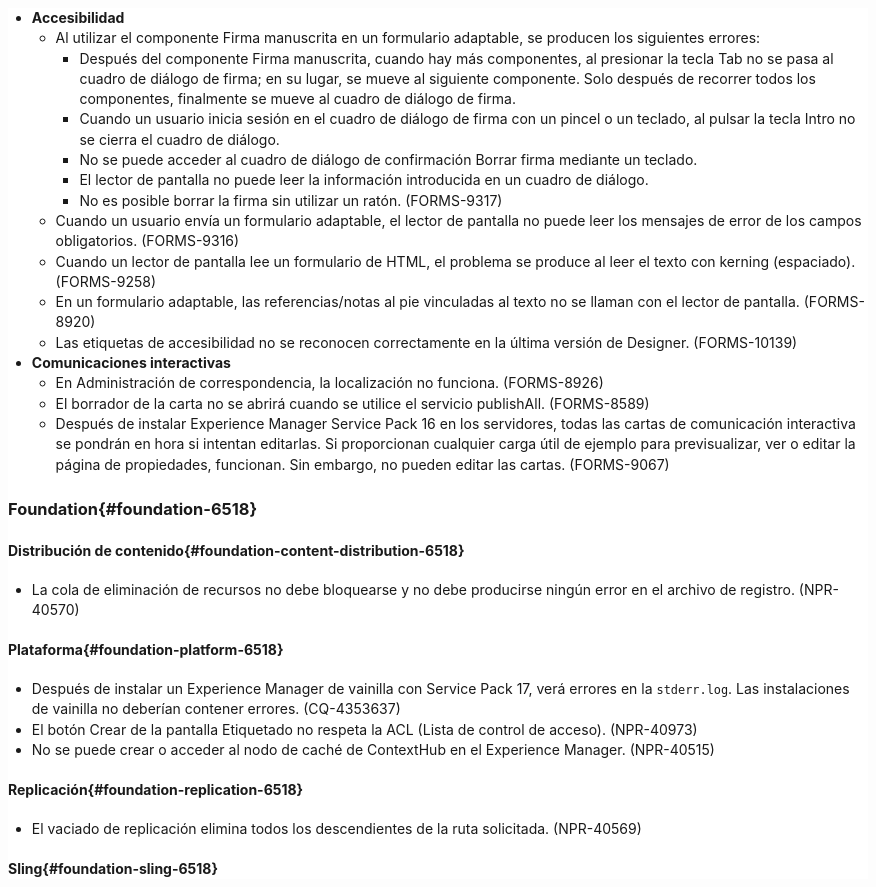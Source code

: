 * **Accesibilidad**
   * Al utilizar el componente Firma manuscrita en un formulario adaptable, se producen los siguientes errores:
      * Después del componente Firma manuscrita, cuando hay más componentes, al presionar la tecla Tab no se pasa al cuadro de diálogo de firma; en su lugar, se mueve al siguiente componente. Solo después de recorrer todos los componentes, finalmente se mueve al cuadro de diálogo de firma.
      * Cuando un usuario inicia sesión en el cuadro de diálogo de firma con un pincel o un teclado, al pulsar la tecla Intro no se cierra el cuadro de diálogo.
      * No se puede acceder al cuadro de diálogo de confirmación Borrar firma mediante un teclado.
      * El lector de pantalla no puede leer la información introducida en un cuadro de diálogo.
      * No es posible borrar la firma sin utilizar un ratón. (FORMS-9317)
   * Cuando un usuario envía un formulario adaptable, el lector de pantalla no puede leer los mensajes de error de los campos obligatorios. (FORMS-9316)
   * Cuando un lector de pantalla lee un formulario de HTML, el problema se produce al leer el texto con kerning (espaciado). (FORMS-9258)
   * En un formulario adaptable, las referencias/notas al pie vinculadas al texto no se llaman con el lector de pantalla. (FORMS-8920)
   * Las etiquetas de accesibilidad no se reconocen correctamente en la última versión de Designer. (FORMS-10139)
* **Comunicaciones interactivas**
   * En Administración de correspondencia, la localización no funciona. (FORMS-8926)
   * El borrador de la carta no se abrirá cuando se utilice el servicio publishAll. (FORMS-8589)
   * Después de instalar Experience Manager Service Pack 16 en los servidores, todas las cartas de comunicación interactiva se pondrán en hora si intentan editarlas. Si proporcionan cualquier carga útil de ejemplo para previsualizar, ver o editar la página de propiedades, funcionan. Sin embargo, no pueden editar las cartas. (FORMS-9067)




### Foundation{#foundation-6518}

#### Distribución de contenido{#foundation-content-distribution-6518}

* La cola de eliminación de recursos no debe bloquearse y no debe producirse ningún error en el archivo de registro. (NPR-40570)





#### Plataforma{#foundation-platform-6518}

* Después de instalar un Experience Manager de vainilla con Service Pack 17, verá errores en la `stderr.log`. Las instalaciones de vainilla no deberían contener errores. (CQ-4353637)
* El botón Crear de la pantalla Etiquetado no respeta la ACL (Lista de control de acceso). (NPR-40973)
* No se puede crear o acceder al nodo de caché de ContextHub en el Experience Manager. (NPR-40515)

#### Replicación{#foundation-replication-6518}

* El vaciado de replicación elimina todos los descendientes de la ruta solicitada. (NPR-40569)

#### Sling{#foundation-sling-6518}
